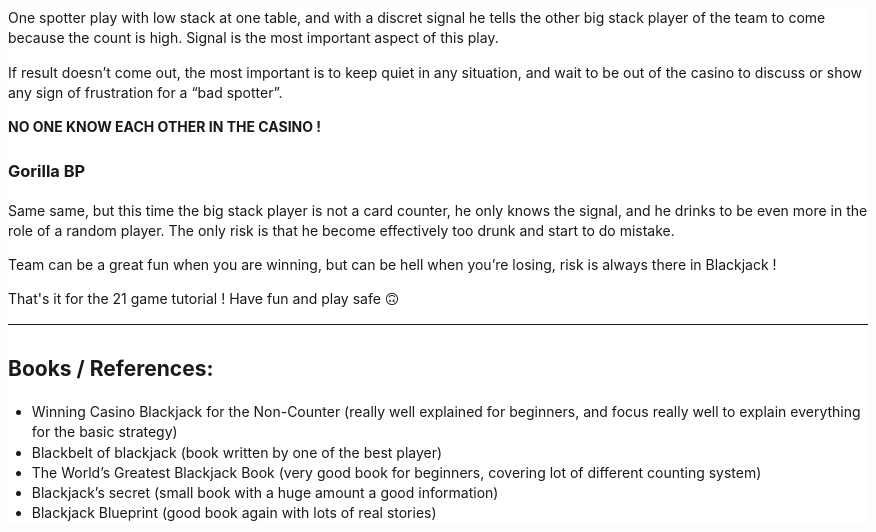 One spotter play with low stack at one table, and with a discret signal he tells the other big stack player of the team to come because the count is high. Signal is the most important aspect of this play.

If result doesn’t come out, the most important is to keep quiet in any situation, and wait to be out of the casino to discuss or show any sign of frustration for a “bad spotter”.

**NO ONE KNOW EACH OTHER IN THE CASINO !**

### **Gorilla BP**

Same same, but this time the big stack player is not a card counter, he only knows the signal, and he drinks to be even more in the role of a random player. The only risk is that he become effectively too drunk and start to do mistake.

Team can be a great fun when you are winning, but can be hell when you’re losing, risk is always there in Blackjack !

That's it for the 21 game tutorial ! Have fun and play safe 🙃

-----------

## **Books / References:**

- Winning Casino Blackjack for the Non-Counter (really well explained for beginners, and focus really well to explain everything for the basic strategy)
- Blackbelt of blackjack (book written by one of the best player)
- The World’s Greatest Blackjack Book (very good book for beginners, covering lot of different counting system)
- Blackjack’s secret (small book with a huge amount a good information)
- Blackjack Blueprint (good book again with lots of real stories)
